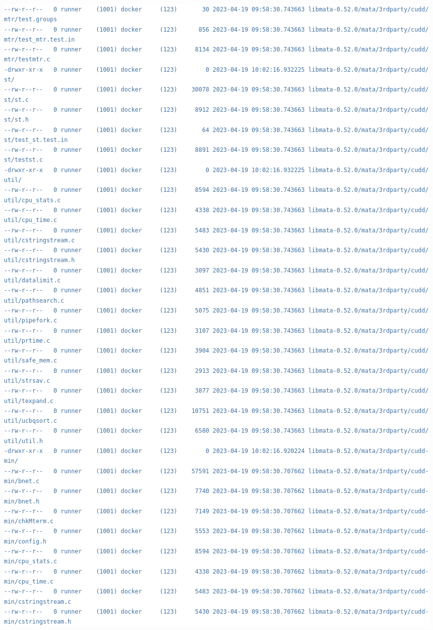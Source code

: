 ```diff
--rw-r--r--   0 runner    (1001) docker     (123)       30 2023-04-19 09:58:30.743663 libmata-0.52.0/mata/3rdparty/cudd/mtr/test.groups
--rw-r--r--   0 runner    (1001) docker     (123)      856 2023-04-19 09:58:30.743663 libmata-0.52.0/mata/3rdparty/cudd/mtr/test_mtr.test.in
--rw-r--r--   0 runner    (1001) docker     (123)     8134 2023-04-19 09:58:30.743663 libmata-0.52.0/mata/3rdparty/cudd/mtr/testmtr.c
-drwxr-xr-x   0 runner    (1001) docker     (123)        0 2023-04-19 10:02:16.932225 libmata-0.52.0/mata/3rdparty/cudd/st/
--rw-r--r--   0 runner    (1001) docker     (123)    30078 2023-04-19 09:58:30.743663 libmata-0.52.0/mata/3rdparty/cudd/st/st.c
--rw-r--r--   0 runner    (1001) docker     (123)     8912 2023-04-19 09:58:30.743663 libmata-0.52.0/mata/3rdparty/cudd/st/st.h
--rw-r--r--   0 runner    (1001) docker     (123)       64 2023-04-19 09:58:30.743663 libmata-0.52.0/mata/3rdparty/cudd/st/test_st.test.in
--rw-r--r--   0 runner    (1001) docker     (123)     8891 2023-04-19 09:58:30.743663 libmata-0.52.0/mata/3rdparty/cudd/st/testst.c
-drwxr-xr-x   0 runner    (1001) docker     (123)        0 2023-04-19 10:02:16.932225 libmata-0.52.0/mata/3rdparty/cudd/util/
--rw-r--r--   0 runner    (1001) docker     (123)     8594 2023-04-19 09:58:30.743663 libmata-0.52.0/mata/3rdparty/cudd/util/cpu_stats.c
--rw-r--r--   0 runner    (1001) docker     (123)     4338 2023-04-19 09:58:30.743663 libmata-0.52.0/mata/3rdparty/cudd/util/cpu_time.c
--rw-r--r--   0 runner    (1001) docker     (123)     5483 2023-04-19 09:58:30.743663 libmata-0.52.0/mata/3rdparty/cudd/util/cstringstream.c
--rw-r--r--   0 runner    (1001) docker     (123)     5430 2023-04-19 09:58:30.743663 libmata-0.52.0/mata/3rdparty/cudd/util/cstringstream.h
--rw-r--r--   0 runner    (1001) docker     (123)     3097 2023-04-19 09:58:30.743663 libmata-0.52.0/mata/3rdparty/cudd/util/datalimit.c
--rw-r--r--   0 runner    (1001) docker     (123)     4851 2023-04-19 09:58:30.743663 libmata-0.52.0/mata/3rdparty/cudd/util/pathsearch.c
--rw-r--r--   0 runner    (1001) docker     (123)     5075 2023-04-19 09:58:30.743663 libmata-0.52.0/mata/3rdparty/cudd/util/pipefork.c
--rw-r--r--   0 runner    (1001) docker     (123)     3107 2023-04-19 09:58:30.743663 libmata-0.52.0/mata/3rdparty/cudd/util/prtime.c
--rw-r--r--   0 runner    (1001) docker     (123)     3904 2023-04-19 09:58:30.743663 libmata-0.52.0/mata/3rdparty/cudd/util/safe_mem.c
--rw-r--r--   0 runner    (1001) docker     (123)     2913 2023-04-19 09:58:30.743663 libmata-0.52.0/mata/3rdparty/cudd/util/strsav.c
--rw-r--r--   0 runner    (1001) docker     (123)     3877 2023-04-19 09:58:30.743663 libmata-0.52.0/mata/3rdparty/cudd/util/texpand.c
--rw-r--r--   0 runner    (1001) docker     (123)    10751 2023-04-19 09:58:30.743663 libmata-0.52.0/mata/3rdparty/cudd/util/ucbqsort.c
--rw-r--r--   0 runner    (1001) docker     (123)     6580 2023-04-19 09:58:30.743663 libmata-0.52.0/mata/3rdparty/cudd/util/util.h
-drwxr-xr-x   0 runner    (1001) docker     (123)        0 2023-04-19 10:02:16.920224 libmata-0.52.0/mata/3rdparty/cudd-min/
--rw-r--r--   0 runner    (1001) docker     (123)    57591 2023-04-19 09:58:30.707662 libmata-0.52.0/mata/3rdparty/cudd-min/bnet.c
--rw-r--r--   0 runner    (1001) docker     (123)     7740 2023-04-19 09:58:30.707662 libmata-0.52.0/mata/3rdparty/cudd-min/bnet.h
--rw-r--r--   0 runner    (1001) docker     (123)     7149 2023-04-19 09:58:30.707662 libmata-0.52.0/mata/3rdparty/cudd-min/chkMterm.c
--rw-r--r--   0 runner    (1001) docker     (123)     5553 2023-04-19 09:58:30.707662 libmata-0.52.0/mata/3rdparty/cudd-min/config.h
--rw-r--r--   0 runner    (1001) docker     (123)     8594 2023-04-19 09:58:30.707662 libmata-0.52.0/mata/3rdparty/cudd-min/cpu_stats.c
--rw-r--r--   0 runner    (1001) docker     (123)     4338 2023-04-19 09:58:30.707662 libmata-0.52.0/mata/3rdparty/cudd-min/cpu_time.c
--rw-r--r--   0 runner    (1001) docker     (123)     5483 2023-04-19 09:58:30.707662 libmata-0.52.0/mata/3rdparty/cudd-min/cstringstream.c
--rw-r--r--   0 runner    (1001) docker     (123)     5430 2023-04-19 09:58:30.707662 libmata-0.52.0/mata/3rdparty/cudd-min/cstringstream.h
```